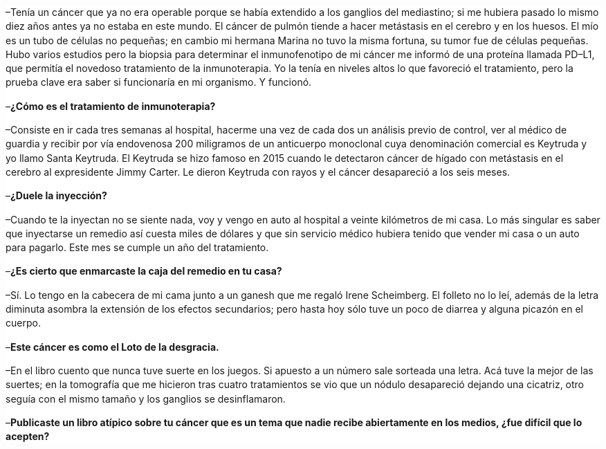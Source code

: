 


–Tenía un cáncer que ya no era operable porque se había extendido a los ganglios del mediastino; si me hubiera pasado lo mismo diez años antes ya no estaba en este mundo. El cáncer de pulmón tiende a hacer metástasis en el cerebro y en los huesos. El mío es un tubo de células no pequeñas; en cambio mi hermana Marina no tuvo la misma fortuna, su tumor fue de células pequeñas. Hubo varios estudios pero la biopsia para determinar el inmunofenotipo de mi cáncer me informó de una proteína llamada PD–L1, que permitía el novedoso tratamiento de la inmunoterapia. Yo la tenía en niveles altos lo que favoreció el tratamiento, pero la prueba clave era saber si funcionaría en mi organismo. Y funcionó.




–**¿Cómo es el tratamiento de inmunoterapia?**




–Consiste en ir cada tres semanas al hospital, hacerme una vez de cada dos un análisis previo de control, ver al médico de guardia y recibir por vía endovenosa 200 miligramos de un anticuerpo monoclonal cuya denominación comercial es Keytruda y yo llamo Santa Keytruda. El Keytruda se hizo famoso en 2015 cuando le detectaron cáncer de hígado con metástasis en el cerebro al expresidente Jimmy Carter. Le dieron Keytruda con rayos y el cáncer desapareció a los seis meses.




–**¿Duele la inyección?**




–Cuando te la inyectan no se siente nada, voy y vengo en auto al hospital a veinte kilómetros de mi casa. Lo más singular es saber que inyectarse un remedio así cuesta miles de dólares y que sin servicio médico hubiera tenido que vender mi casa o un auto para pagarlo. Este mes se cumple un año del tratamiento.




–**¿Es cierto que enmarcaste la caja del remedio en tu casa?**




–Sí. Lo tengo en la cabecera de mi cama junto a un ganesh que me regaló Irene Scheimberg. El folleto no lo leí, además de la letra diminuta asombra la extensión de los efectos secundarios; pero hasta hoy sólo tuve un poco de diarrea y alguna picazón en el cuerpo.




–**Este cáncer es como el Loto de la desgracia.**




–En el libro cuento que nunca tuve suerte en los juegos. Si apuesto a un número sale sorteada una letra. Acá tuve la mejor de las suertes; en la tomografía que me hicieron tras cuatro tratamientos se vio que un nódulo desapareció dejando una cicatriz, otro seguía con el mismo tamaño y los ganglios se desinflamaron.




–**Publicaste un libro atípico sobre tu cáncer que es un tema que nadie recibe abiertamente en los medios, ¿fue difícil que lo acepten?**
